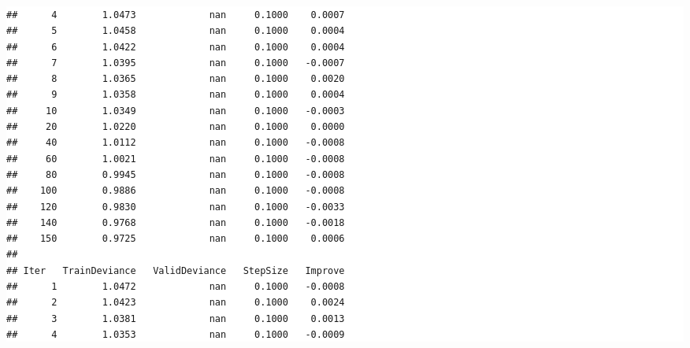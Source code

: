     ##      4        1.0473             nan     0.1000    0.0007
    ##      5        1.0458             nan     0.1000    0.0004
    ##      6        1.0422             nan     0.1000    0.0004
    ##      7        1.0395             nan     0.1000   -0.0007
    ##      8        1.0365             nan     0.1000    0.0020
    ##      9        1.0358             nan     0.1000    0.0004
    ##     10        1.0349             nan     0.1000   -0.0003
    ##     20        1.0220             nan     0.1000    0.0000
    ##     40        1.0112             nan     0.1000   -0.0008
    ##     60        1.0021             nan     0.1000   -0.0008
    ##     80        0.9945             nan     0.1000   -0.0008
    ##    100        0.9886             nan     0.1000   -0.0008
    ##    120        0.9830             nan     0.1000   -0.0033
    ##    140        0.9768             nan     0.1000   -0.0018
    ##    150        0.9725             nan     0.1000    0.0006
    ## 
    ## Iter   TrainDeviance   ValidDeviance   StepSize   Improve
    ##      1        1.0472             nan     0.1000   -0.0008
    ##      2        1.0423             nan     0.1000    0.0024
    ##      3        1.0381             nan     0.1000    0.0013
    ##      4        1.0353             nan     0.1000   -0.0009